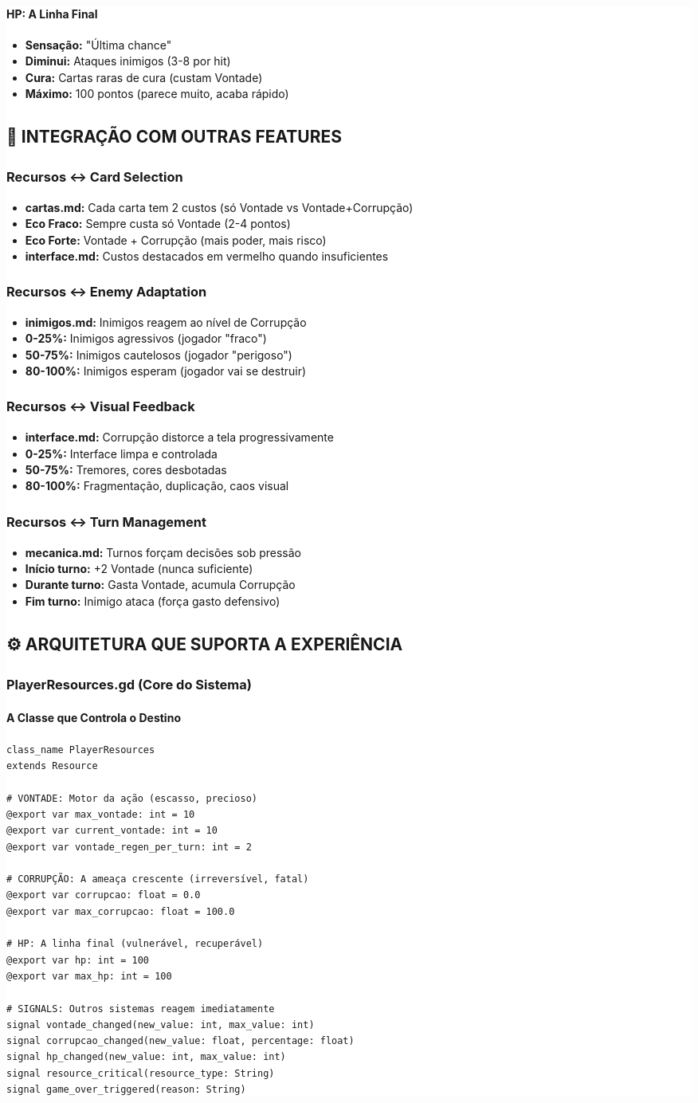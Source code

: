 #### HP: A Linha Final
- **Sensação:** "Última chance"
- **Diminui:** Ataques inimigos (3-8 por hit)
- **Cura:** Cartas raras de cura (custam Vontade)
- **Máximo:** 100 pontos (parece muito, acaba rápido)

## 🔗 INTEGRAÇÃO COM OUTRAS FEATURES

### Recursos ↔ Card Selection
- **cartas.md:** Cada carta tem 2 custos (só Vontade vs Vontade+Corrupção)
- **Eco Fraco:** Sempre custa só Vontade (2-4 pontos)
- **Eco Forte:** Vontade + Corrupção (mais poder, mais risco)
- **interface.md:** Custos destacados em vermelho quando insuficientes

### Recursos ↔ Enemy Adaptation
- **inimigos.md:** Inimigos reagem ao nível de Corrupção
- **0-25%:** Inimigos agressivos (jogador "fraco")
- **50-75%:** Inimigos cautelosos (jogador "perigoso")
- **80-100%:** Inimigos esperam (jogador vai se destruir)

### Recursos ↔ Visual Feedback
- **interface.md:** Corrupção distorce a tela progressivamente
- **0-25%:** Interface limpa e controlada
- **50-75%:** Tremores, cores desbotadas
- **80-100%:** Fragmentação, duplicação, caos visual

### Recursos ↔ Turn Management
- **mecanica.md:** Turnos forçam decisões sob pressão
- **Início turno:** +2 Vontade (nunca suficiente)
- **Durante turno:** Gasta Vontade, acumula Corrupção
- **Fim turno:** Inimigo ataca (força gasto defensivo)

## ⚙️ ARQUITETURA QUE SUPORTA A EXPERIÊNCIA

### PlayerResources.gd (Core do Sistema)

#### A Classe que Controla o Destino
```gdscript
class_name PlayerResources
extends Resource

# VONTADE: Motor da ação (escasso, precioso)
@export var max_vontade: int = 10
@export var current_vontade: int = 10
@export var vontade_regen_per_turn: int = 2

# CORRUPÇÃO: A ameaça crescente (irreversível, fatal)
@export var corrupcao: float = 0.0
@export var max_corrupcao: float = 100.0

# HP: A linha final (vulnerável, recuperável)
@export var hp: int = 100
@export var max_hp: int = 100

# SIGNALS: Outros sistemas reagem imediatamente
signal vontade_changed(new_value: int, max_value: int)
signal corrupcao_changed(new_value: float, percentage: float)
signal hp_changed(new_value: int, max_value: int)
signal resource_critical(resource_type: String)
signal game_over_triggered(reason: String)
```